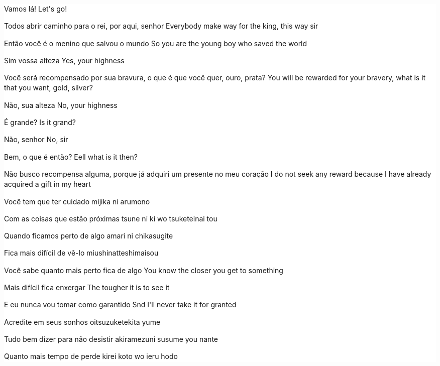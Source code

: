 Vamos lá!
Let's go!


Todos abrir caminho para o rei, por aqui, senhor
Everybody make way for the king, this way sir

Então você é o menino que salvou o mundo
So you are the young boy who saved the world

Sim vossa alteza
Yes, your highness

Você será recompensado por sua bravura, o que é que você quer, ouro, prata?
You will be rewarded for your bravery, what is it that you want, gold, silver?

Não, sua alteza
No, your highness

É grande?
Is it grand?

Não, senhor
No, sir

Bem, o que é então?
Eell what is it then?

Não busco recompensa alguma, porque já adquiri um presente no meu coração
I do not seek any reward because I have already acquired a gift in my heart


Você tem que ter cuidado
mijika ni arumono

Com as coisas que estão próximas
tsune ni ki wo tsuketeinai tou

Quando ficamos perto de algo
amari ni chikasugite

Fica mais difícil de vê-lo
miushinatteshimaisou

Você sabe quanto mais perto fica de algo
You know the closer you get to something

Mais difícil fica enxergar
The tougher it is to see it

E eu nunca vou tomar como garantido
Snd I'll never take it for granted

Acredite em seus sonhos
oitsuzuketekita yume

Tudo bem dizer para não desistir
akiramezuni susume you nante

Quanto mais tempo de perde
kirei koto wo ieru hodo
